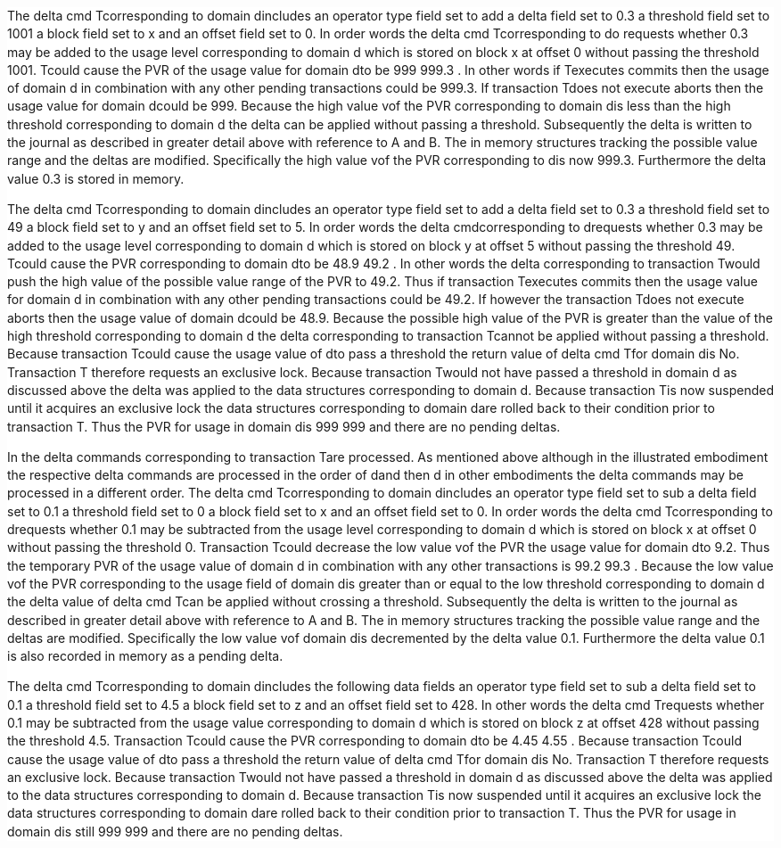 The delta cmd Tcorresponding to domain dincludes an operator type field set to add a delta field set to 0.3 a threshold field set to 1001 a block field set to x and an offset field set to 0. In order words the delta cmd Tcorresponding to do requests whether 0.3 may be added to the usage level corresponding to domain d which is stored on block x at offset 0 without passing the threshold 1001. Tcould cause the PVR of the usage value for domain dto be 999 999.3 . In other words if Texecutes commits then the usage of domain d in combination with any other pending transactions could be 999.3. If transaction Tdoes not execute aborts then the usage value for domain dcould be 999. Because the high value vof the PVR corresponding to domain dis less than the high threshold corresponding to domain d the delta can be applied without passing a threshold. Subsequently the delta is written to the journal as described in greater detail above with reference to A and B. The in memory structures tracking the possible value range and the deltas are modified. Specifically the high value vof the PVR corresponding to dis now 999.3. Furthermore the delta value 0.3 is stored in memory.

The delta cmd Tcorresponding to domain dincludes an operator type field set to add a delta field set to 0.3 a threshold field set to 49 a block field set to y and an offset field set to 5. In order words the delta cmdcorresponding to drequests whether 0.3 may be added to the usage level corresponding to domain d which is stored on block y at offset 5 without passing the threshold 49. Tcould cause the PVR corresponding to domain dto be 48.9 49.2 . In other words the delta corresponding to transaction Twould push the high value of the possible value range of the PVR to 49.2. Thus if transaction Texecutes commits then the usage value for domain d in combination with any other pending transactions could be 49.2. If however the transaction Tdoes not execute aborts then the usage value of domain dcould be 48.9. Because the possible high value of the PVR is greater than the value of the high threshold corresponding to domain d the delta corresponding to transaction Tcannot be applied without passing a threshold. Because transaction Tcould cause the usage value of dto pass a threshold the return value of delta cmd Tfor domain dis No. Transaction T therefore requests an exclusive lock. Because transaction Twould not have passed a threshold in domain d as discussed above the delta was applied to the data structures corresponding to domain d. Because transaction Tis now suspended until it acquires an exclusive lock the data structures corresponding to domain dare rolled back to their condition prior to transaction T. Thus the PVR for usage in domain dis 999 999 and there are no pending deltas.

In the delta commands corresponding to transaction Tare processed. As mentioned above although in the illustrated embodiment the respective delta commands are processed in the order of dand then d in other embodiments the delta commands may be processed in a different order. The delta cmd Tcorresponding to domain dincludes an operator type field set to sub a delta field set to 0.1 a threshold field set to 0 a block field set to x and an offset field set to 0. In order words the delta cmd Tcorresponding to drequests whether 0.1 may be subtracted from the usage level corresponding to domain d which is stored on block x at offset 0 without passing the threshold 0. Transaction Tcould decrease the low value vof the PVR the usage value for domain dto 9.2. Thus the temporary PVR of the usage value of domain d in combination with any other transactions is 99.2 99.3 . Because the low value vof the PVR corresponding to the usage field of domain dis greater than or equal to the low threshold corresponding to domain d the delta value of delta cmd Tcan be applied without crossing a threshold. Subsequently the delta is written to the journal as described in greater detail above with reference to A and B. The in memory structures tracking the possible value range and the deltas are modified. Specifically the low value vof domain dis decremented by the delta value 0.1. Furthermore the delta value 0.1 is also recorded in memory as a pending delta.

The delta cmd Tcorresponding to domain dincludes the following data fields an operator type field set to sub a delta field set to 0.1 a threshold field set to 4.5 a block field set to z and an offset field set to 428. In other words the delta cmd Trequests whether 0.1 may be subtracted from the usage value corresponding to domain d which is stored on block z at offset 428 without passing the threshold 4.5. Transaction Tcould cause the PVR corresponding to domain dto be 4.45 4.55 . Because transaction Tcould cause the usage value of dto pass a threshold the return value of delta cmd Tfor domain dis No. Transaction T therefore requests an exclusive lock. Because transaction Twould not have passed a threshold in domain d as discussed above the delta was applied to the data structures corresponding to domain d. Because transaction Tis now suspended until it acquires an exclusive lock the data structures corresponding to domain dare rolled back to their condition prior to transaction T. Thus the PVR for usage in domain dis still 999 999 and there are no pending deltas.
